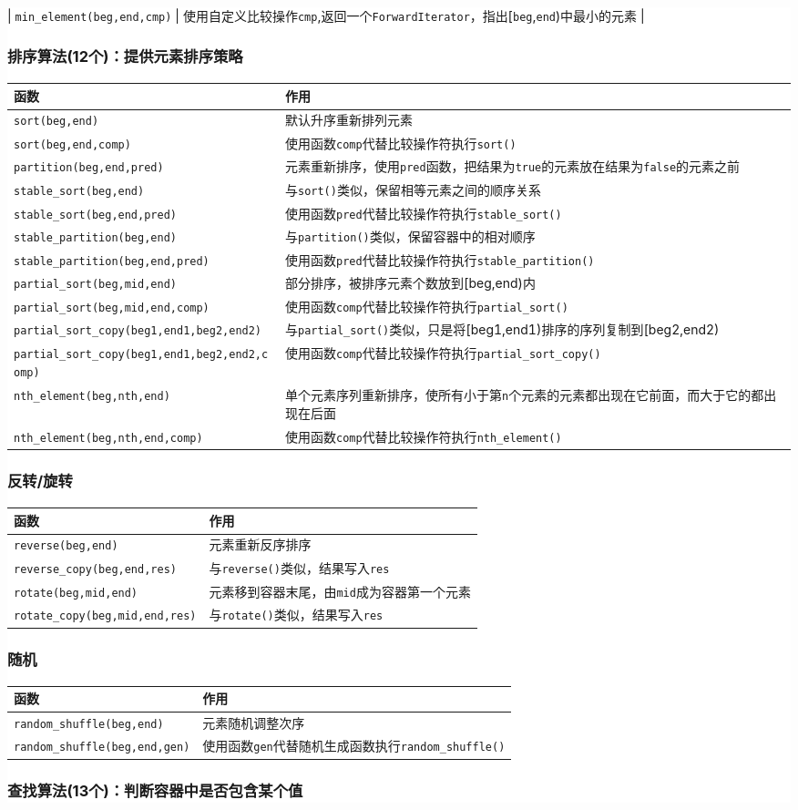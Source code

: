| `min_element(beg,end,cmp)` | 使用自定义比较操作`cmp`,返回一个`ForwardIterator`，指出[`beg`,`end`)中最小的元素 |

###  排序算法(12个)：提供元素排序策略

| 函数                                          | 作用                                                         |
| :-------------------------------------------- | :----------------------------------------------------------- |
| `sort(beg,end)`                               | 默认升序重新排列元素                                         |
| `sort(beg,end,comp)`                          | 使用函数`comp`代替比较操作符执行`sort()`                     |
| `partition(beg,end,pred)`                     | 元素重新排序，使用`pred`函数，把结果为`true`的元素放在结果为`false`的元素之前 |
| `stable_sort(beg,end)`                        | 与`sort()`类似，保留相等元素之间的顺序关系                   |
| `stable_sort(beg,end,pred)`                   | 使用函数`pred`代替比较操作符执行`stable_sort()`              |
| `stable_partition(beg,end)`                   | 与`partition()`类似，保留容器中的相对顺序                    |
| `stable_partition(beg,end,pred)`              | 使用函数`pred`代替比较操作符执行`stable_partition()`         |
| `partial_sort(beg,mid,end)`                   | 部分排序，被排序元素个数放到[beg,end)内                      |
| `partial_sort(beg,mid,end,comp)`              | 使用函数`comp`代替比较操作符执行`partial_sort()`             |
| `partial_sort_copy(beg1,end1,beg2,end2)`      | 与`partial_sort()`类似，只是将[beg1,end1)排序的序列复制到[beg2,end2) |
| `partial_sort_copy(beg1,end1,beg2,end2,comp)` | 使用函数`comp`代替比较操作符执行`partial_sort_copy()`        |
| `nth_element(beg,nth,end)`                    | 单个元素序列重新排序，使所有小于第`n`个元素的元素都出现在它前面，而大于它的都出现在后面 |
| `nth_element(beg,nth,end,comp)`               | 使用函数`comp`代替比较操作符执行`nth_element()`              |

###  反转/旋转

| 函数                           | 作用                                        |
| :----------------------------- | :------------------------------------------ |
| `reverse(beg,end)`             | 元素重新反序排序                            |
| `reverse_copy(beg,end,res)`    | 与`reverse()`类似，结果写入`res`            |
| `rotate(beg,mid,end)`          | 元素移到容器末尾，由`mid`成为容器第一个元素 |
| `rotate_copy(beg,mid,end,res)` | 与`rotate()`类似，结果写入`res`             |

### 随机

| 函数                          | 作用                                                |
| :---------------------------- | :-------------------------------------------------- |
| `random_shuffle(beg,end)`     | 元素随机调整次序                                    |
| `random_shuffle(beg,end,gen)` | 使用函数`gen`代替随机生成函数执行`random_shuffle()` |

### 查找算法(13个)：判断容器中是否包含某个值
